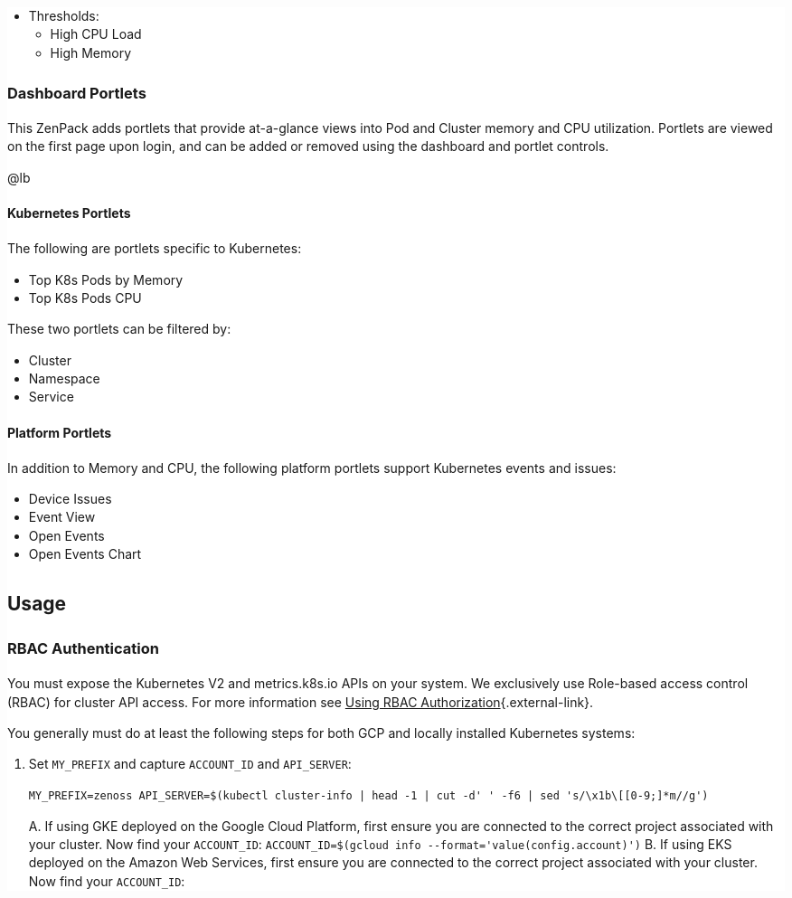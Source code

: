 -   Thresholds:
    -   High CPU Load
    -   High Memory

### Dashboard Portlets

This ZenPack adds portlets that provide at-a-glance views into Pod and
Cluster memory and CPU utilization. Portlets are viewed on the first
page upon login, and can be added or removed using the dashboard and
portlet controls.

@lb[](img/zenpack-k8sportlets.png)

#### Kubernetes Portlets

The following are portlets specific to Kubernetes:

-   Top K8s Pods by Memory
-   Top K8s Pods CPU

These two portlets can be filtered by:

-   Cluster
-   Namespace
-   Service

#### Platform Portlets

In addition to Memory and CPU, the following platform portlets support
Kubernetes events and issues:

-   Device Issues
-   Event View
-   Open Events
-   Open Events Chart

## Usage

### RBAC Authentication

You must expose the Kubernetes V2 and metrics.k8s.io APIs on your
system. We exclusively use Role-based access control (RBAC) for cluster
API access. For more information see [Using RBAC Authorization](https://kubernetes.io/docs/reference/access-authn-authz/rbac/){.external-link}.

You generally must do at least the following steps for both GCP and
locally installed Kubernetes systems:

1.  Set `MY_PREFIX` and capture `ACCOUNT_ID` and `API_SERVER`:

        MY_PREFIX=zenoss API_SERVER=$(kubectl cluster-info | head -1 | cut -d' ' -f6 | sed 's/\x1b\[[0-9;]*m//g')

    A. If using GKE deployed on the Google Cloud Platform, first ensure
    you are connected to the correct project associated with your
    cluster. Now find your `ACCOUNT_ID`:
    `ACCOUNT_ID=$(gcloud info --format='value(config.account)')`
    B. If using EKS deployed on the Amazon Web Services, first ensure
    you are connected to the correct project associated with your
    cluster. Now find your `ACCOUNT_ID`:
